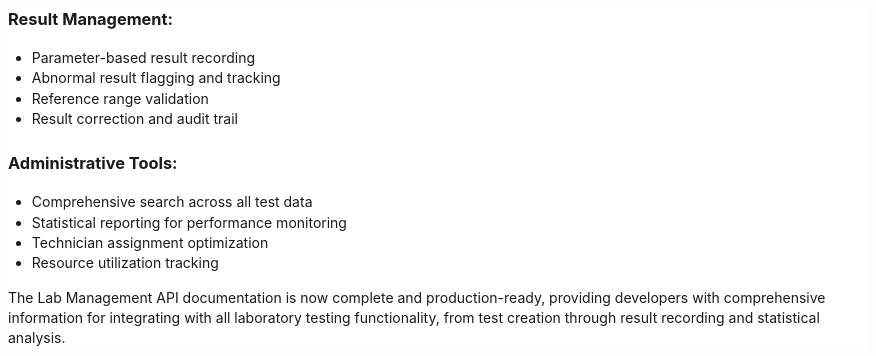 ### Result Management:

- Parameter-based result recording
- Abnormal result flagging and tracking
- Reference range validation
- Result correction and audit trail

### Administrative Tools:

- Comprehensive search across all test data
- Statistical reporting for performance monitoring
- Technician assignment optimization
- Resource utilization tracking

The Lab Management API documentation is now complete and production-ready, providing developers with comprehensive information for integrating with all laboratory testing functionality, from test creation through result recording and statistical analysis.
